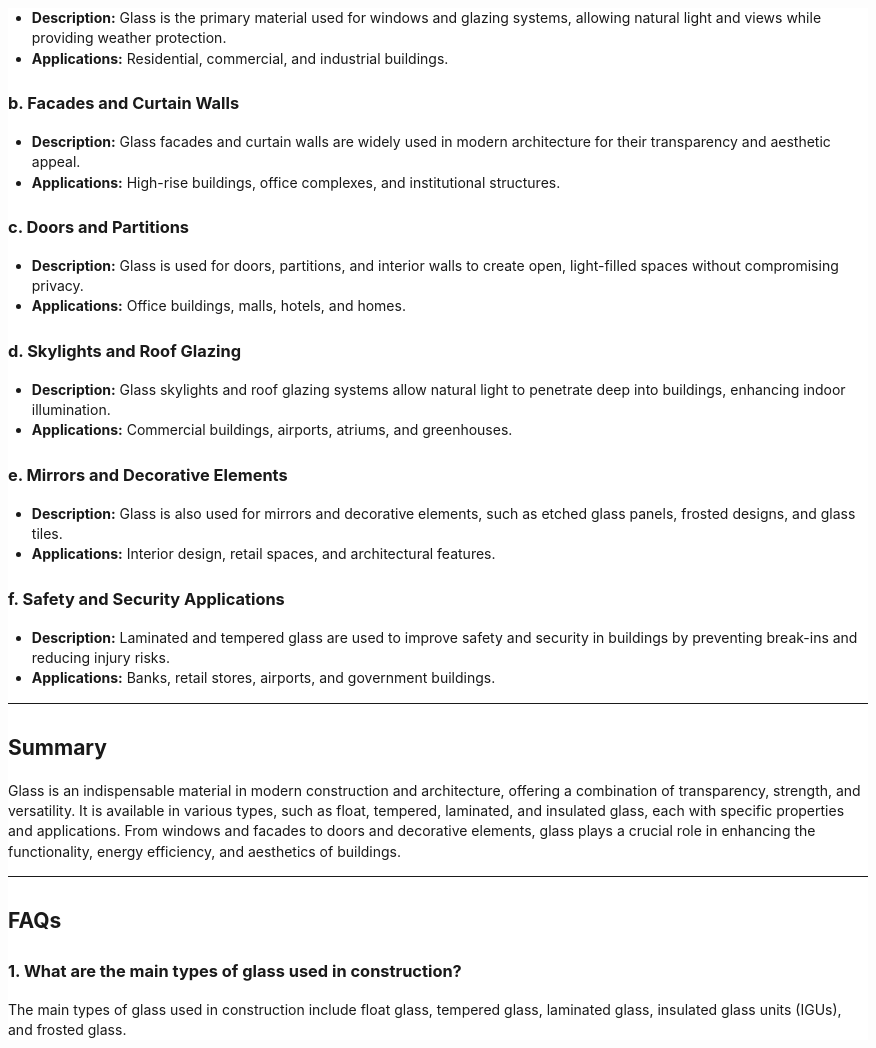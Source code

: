 - **Description:** Glass is the primary material used for windows and glazing systems, allowing natural light and views while providing weather protection.
- **Applications:** Residential, commercial, and industrial buildings.

### b. Facades and Curtain Walls

- **Description:** Glass facades and curtain walls are widely used in modern architecture for their transparency and aesthetic appeal.
- **Applications:** High-rise buildings, office complexes, and institutional structures.

### c. Doors and Partitions

- **Description:** Glass is used for doors, partitions, and interior walls to create open, light-filled spaces without compromising privacy.
- **Applications:** Office buildings, malls, hotels, and homes.

### d. Skylights and Roof Glazing

- **Description:** Glass skylights and roof glazing systems allow natural light to penetrate deep into buildings, enhancing indoor illumination.
- **Applications:** Commercial buildings, airports, atriums, and greenhouses.

### e. Mirrors and Decorative Elements

- **Description:** Glass is also used for mirrors and decorative elements, such as etched glass panels, frosted designs, and glass tiles.
- **Applications:** Interior design, retail spaces, and architectural features.

### f. Safety and Security Applications

- **Description:** Laminated and tempered glass are used to improve safety and security in buildings by preventing break-ins and reducing injury risks.
- **Applications:** Banks, retail stores, airports, and government buildings.

---

## Summary

Glass is an indispensable material in modern construction and architecture, offering a combination of transparency, strength, and versatility. It is available in various types, such as float, tempered, laminated, and insulated glass, each with specific properties and applications. From windows and facades to doors and decorative elements, glass plays a crucial role in enhancing the functionality, energy efficiency, and aesthetics of buildings.

---

## FAQs

### 1. What are the main types of glass used in construction?

The main types of glass used in construction include float glass, tempered glass, laminated glass, insulated glass units (IGUs), and frosted glass.
